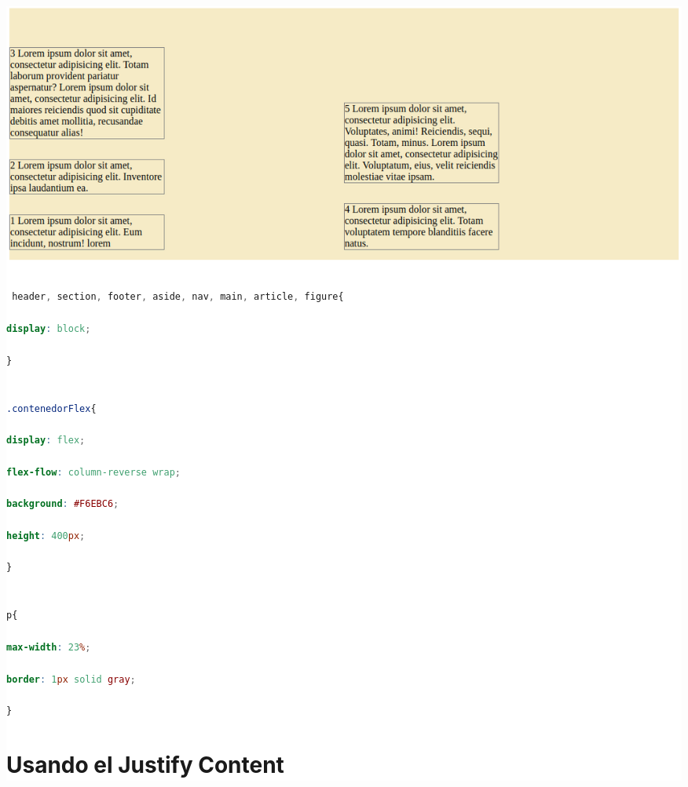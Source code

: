 ![imagen](img/FlexFlowColumnaReverse.png)
```css
 header, section, footer, aside, nav, main, article, figure{

display: block;

}


.contenedorFlex{

display: flex;

flex-flow: column-reverse wrap;

background: #F6EBC6;

height: 400px;

}


p{

max-width: 23%;

border: 1px solid gray;

}


```
# Usando el Justify Content
